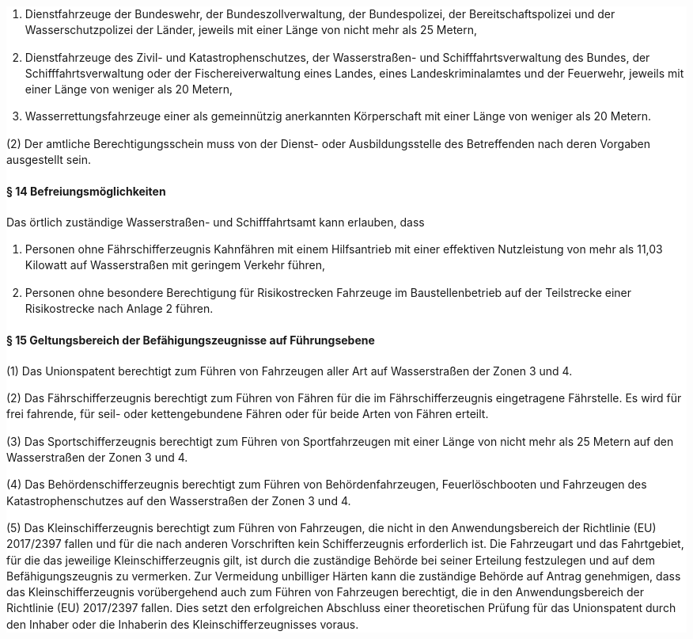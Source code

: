 1.  Dienstfahrzeuge der Bundeswehr, der Bundeszollverwaltung, der
    Bundespolizei, der Bereitschaftspolizei und der Wasserschutzpolizei
    der Länder, jeweils mit einer Länge von nicht mehr als 25 Metern,


2.  Dienstfahrzeuge des Zivil- und Katastrophenschutzes, der
    Wasserstraßen- und Schifffahrtsverwaltung des Bundes, der
    Schifffahrtsverwaltung oder der Fischereiverwaltung eines Landes,
    eines Landeskriminalamtes und der Feuerwehr, jeweils mit einer Länge
    von weniger als 20 Metern,


3.  Wasserrettungsfahrzeuge einer als gemeinnützig anerkannten
    Körperschaft mit einer Länge von weniger als 20 Metern.




(2) Der amtliche Berechtigungsschein muss von der Dienst- oder
Ausbildungsstelle des Betreffenden nach deren Vorgaben ausgestellt
sein.


#### § 14 Befreiungsmöglichkeiten

Das örtlich zuständige Wasserstraßen- und Schifffahrtsamt kann
erlauben, dass

1.  Personen ohne Fährschifferzeugnis Kahnfähren mit einem Hilfsantrieb
    mit einer effektiven Nutzleistung von mehr als 11,03 Kilowatt auf
    Wasserstraßen mit geringem Verkehr führen,


2.  Personen ohne besondere Berechtigung für Risikostrecken Fahrzeuge im
    Baustellenbetrieb auf der Teilstrecke einer Risikostrecke nach Anlage
    2 führen.





#### § 15 Geltungsbereich der Befähigungszeugnisse auf Führungsebene

(1) Das Unionspatent berechtigt zum Führen von Fahrzeugen aller Art
auf Wasserstraßen der Zonen 3 und 4.

(2) Das Fährschifferzeugnis berechtigt zum Führen von Fähren für die
im Fährschifferzeugnis eingetragene Fährstelle. Es wird für frei
fahrende, für seil- oder kettengebundene Fähren oder für beide Arten
von Fähren erteilt.

(3) Das Sportschifferzeugnis berechtigt zum Führen von Sportfahrzeugen
mit einer Länge von nicht mehr als 25 Metern auf den Wasserstraßen der
Zonen 3 und 4.

(4) Das Behördenschifferzeugnis berechtigt zum Führen von
Behördenfahrzeugen, Feuerlöschbooten und Fahrzeugen des
Katastrophenschutzes auf den Wasserstraßen der Zonen 3 und 4.

(5) Das Kleinschifferzeugnis berechtigt zum Führen von Fahrzeugen, die
nicht in den Anwendungsbereich der Richtlinie (EU) 2017/2397 fallen
und für die nach anderen Vorschriften kein Schifferzeugnis
erforderlich ist. Die Fahrzeugart und das Fahrtgebiet, für die das
jeweilige Kleinschifferzeugnis gilt, ist durch die zuständige Behörde
bei seiner Erteilung festzulegen und auf dem Befähigungszeugnis zu
vermerken. Zur Vermeidung unbilliger Härten kann die zuständige
Behörde auf Antrag genehmigen, dass das Kleinschifferzeugnis
vorübergehend auch zum Führen von Fahrzeugen berechtigt, die in den
Anwendungsbereich der Richtlinie (EU) 2017/2397 fallen. Dies setzt den
erfolgreichen Abschluss einer theoretischen Prüfung für das
Unionspatent durch den Inhaber oder die Inhaberin des
Kleinschifferzeugnisses voraus.
